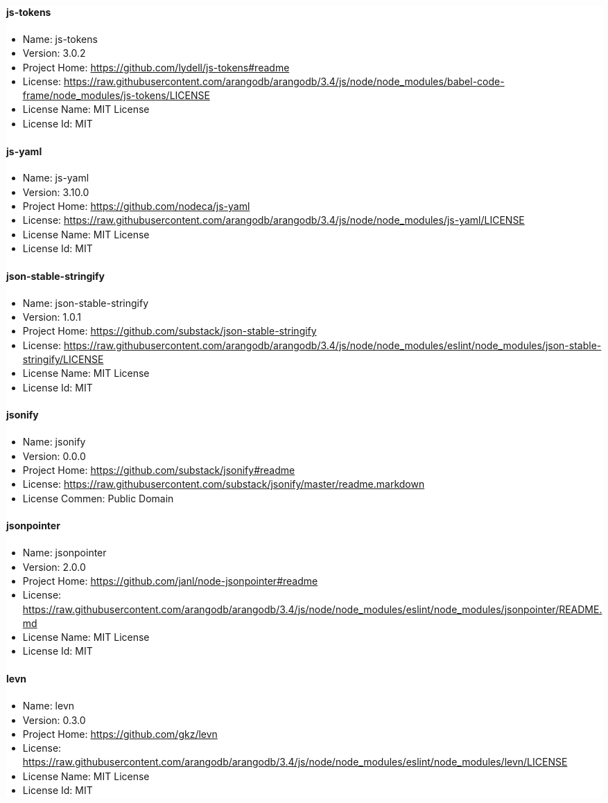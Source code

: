 #### js-tokens

* Name: js-tokens
* Version: 3.0.2
* Project Home: https://github.com/lydell/js-tokens#readme
* License: https://raw.githubusercontent.com/arangodb/arangodb/3.4/js/node/node_modules/babel-code-frame/node_modules/js-tokens/LICENSE
* License Name: MIT License
* License Id: MIT

#### js-yaml

* Name: js-yaml
* Version: 3.10.0
* Project Home: https://github.com/nodeca/js-yaml
* License: https://raw.githubusercontent.com/arangodb/arangodb/3.4/js/node/node_modules/js-yaml/LICENSE
* License Name: MIT License
* License Id: MIT

#### json-stable-stringify

* Name: json-stable-stringify
* Version: 1.0.1
* Project Home: https://github.com/substack/json-stable-stringify
* License: https://raw.githubusercontent.com/arangodb/arangodb/3.4/js/node/node_modules/eslint/node_modules/json-stable-stringify/LICENSE
* License Name: MIT License
* License Id: MIT

#### jsonify

* Name: jsonify
* Version: 0.0.0
* Project Home: https://github.com/substack/jsonify#readme
* License: https://raw.githubusercontent.com/substack/jsonify/master/readme.markdown
* License Commen: Public Domain


#### jsonpointer

* Name: jsonpointer
* Version: 2.0.0
* Project Home: https://github.com/janl/node-jsonpointer#readme
* License: https://raw.githubusercontent.com/arangodb/arangodb/3.4/js/node/node_modules/eslint/node_modules/jsonpointer/README.md
* License Name: MIT License
* License Id: MIT

#### levn

* Name: levn
* Version: 0.3.0
* Project Home: https://github.com/gkz/levn
* License: https://raw.githubusercontent.com/arangodb/arangodb/3.4/js/node/node_modules/eslint/node_modules/levn/LICENSE
* License Name: MIT License
* License Id: MIT
